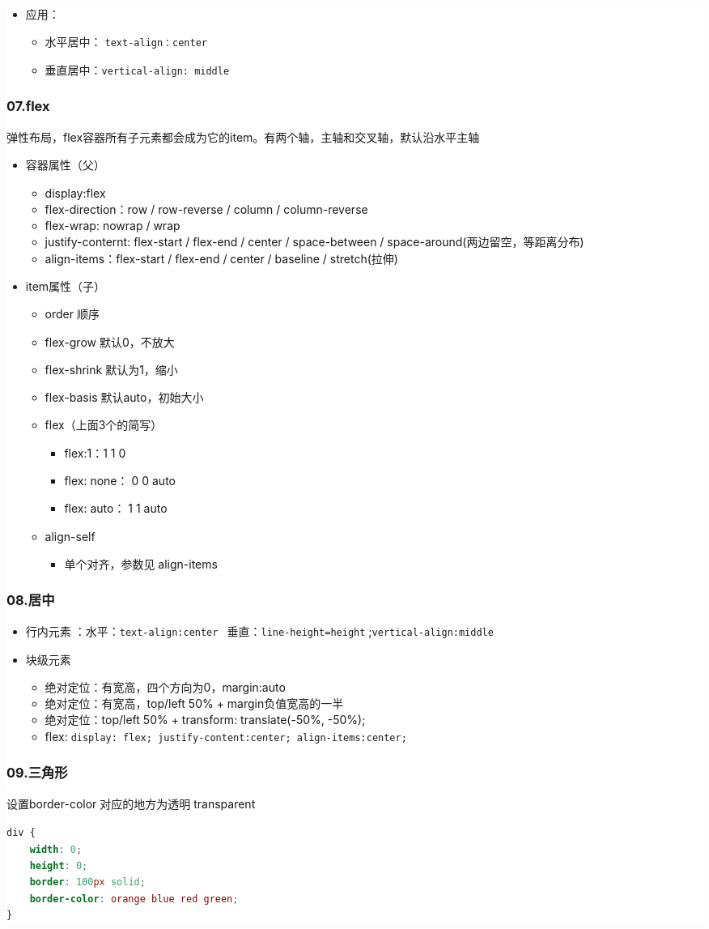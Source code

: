 - 应用：

  - 水平居中： `text-align：center`

  - 垂直居中：`vertical-align: middle`



### 07.flex

弹性布局，flex容器所有子元素都会成为它的item。有两个轴，主轴和交叉轴，默认沿水平主轴

- 容器属性（父）
  - display:flex
  - flex-direction：row / row-reverse / column / column-reverse
  - flex-wrap: nowrap / wrap
  - justify-conternt: flex-start / flex-end / center / space-between / space-around(两边留空，等距离分布)
  - align-items：flex-start / flex-end / center / baseline / stretch(拉伸)

- item属性（子）

  - order 顺序

  - flex-grow 默认0，不放大

  - flex-shrink 默认为1，缩小

  - flex-basis 默认auto，初始大小

  - flex（上面3个的简写）

    - flex:1：1 1 0

    - flex: none： 0 0 auto

    - flex: auto： 1 1 auto

  - align-self

    - 单个对齐，参数见 align-items



### 08.居中

- 行内元素 ：水平：`text-align:center `  垂直：`line-height=height` ;`vertical-align:middle`

- 块级元素
  - 绝对定位：有宽高，四个方向为0，margin:auto 
  - 绝对定位：有宽高，top/left 50% + margin负值宽高的一半
  - 绝对定位：top/left 50% +  transform: translate(-50%, -50%);
  - flex: `display: flex; justify-content:center; align-items:center;`



### 09.三角形

设置border-color 对应的地方为透明 transparent

```css
div {
    width: 0;
    height: 0;
    border: 100px solid;
    border-color: orange blue red green;
}
```
